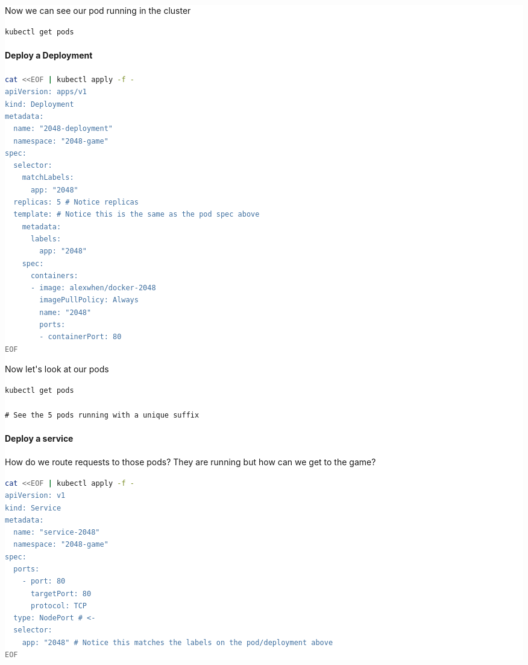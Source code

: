 Now we can see our pod running in the cluster

```bash
kubectl get pods
```

#### Deploy a Deployment

```bash
cat <<EOF | kubectl apply -f -
apiVersion: apps/v1
kind: Deployment
metadata:
  name: "2048-deployment"
  namespace: "2048-game"
spec:
  selector:
    matchLabels:
      app: "2048"
  replicas: 5 # Notice replicas
  template: # Notice this is the same as the pod spec above
    metadata:
      labels:
        app: "2048"
    spec:
      containers:
      - image: alexwhen/docker-2048
        imagePullPolicy: Always
        name: "2048"
        ports:
        - containerPort: 80
EOF
```

Now let's look at our pods

```
kubectl get pods

# See the 5 pods running with a unique suffix
```

#### Deploy a service

How do we route requests to those pods? They are running but how can we get to the game?

```bash
cat <<EOF | kubectl apply -f -
apiVersion: v1
kind: Service
metadata:
  name: "service-2048"
  namespace: "2048-game"
spec:
  ports:
    - port: 80
      targetPort: 80
      protocol: TCP
  type: NodePort # <-
  selector:
    app: "2048" # Notice this matches the labels on the pod/deployment above
EOF
```
